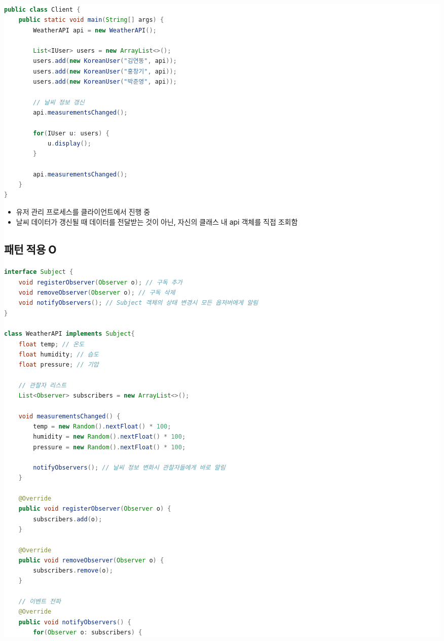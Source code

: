 ```java
public class Client {
    public static void main(String[] args) {
        WeatherAPI api = new WeatherAPI();

        List<IUser> users = new ArrayList<>();
        users.add(new KoreanUser("김연동", api));
        users.add(new KoreanUser("홍창기", api));
        users.add(new KoreanUser("박준영", api));

        // 날씨 정보 갱신
        api.measurementsChanged();

        for(IUser u: users) {
            u.display();
        }

        api.measurementsChanged();
    }
}
```

- 유저 관리 프로세스를 클라이언트에서 진행 중
- 날씨 데이터가 갱신될 때 데이터를 전달받는 것이 아닌, 자신의 클래스 내 api 객체를 직접 조회함

## 패턴 적용 O

```java
interface Subject {
    void registerObserver(Observer o); // 구독 추가
    void removeObserver(Observer o); // 구독 삭제
    void notifyObservers(); // Subject 객체의 상태 변경시 모든 옵저버에게 알림
}

class WeatherAPI implements Subject{
    float temp; // 온도
    float humidity; // 습도
    float pressure; // 기압

    // 관찰자 리스트
    List<Observer> subscribers = new ArrayList<>();

    void measurementsChanged() {
        temp = new Random().nextFloat() * 100;
        humidity = new Random().nextFloat() * 100;
        pressure = new Random().nextFloat() * 100;

        notifyObservers(); // 날씨 정보 변화시 관찰자들에게 바로 알림
    }

    @Override
    public void registerObserver(Observer o) {
        subscribers.add(o);
    }

    @Override
    public void removeObserver(Observer o) {
        subscribers.remove(o);
    }

    // 이벤트 전파
    @Override
    public void notifyObservers() {
        for(Observer o: subscribers) {
```